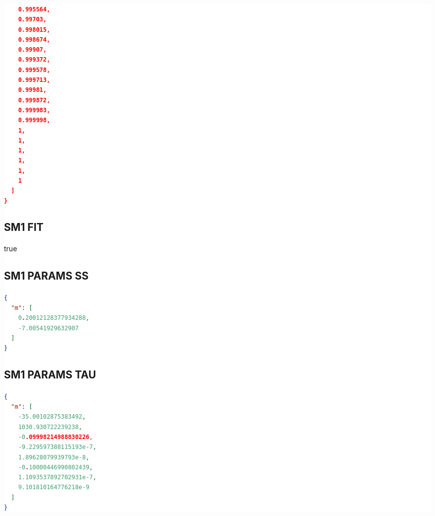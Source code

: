 ```json
    0.995564,
    0.99703,
    0.998015,
    0.998674,
    0.99907,
    0.999372,
    0.999578,
    0.999713,
    0.99981,
    0.999872,
    0.999983,
    0.999998,
    1,
    1,
    1,
    1,
    1,
    1
  ]
}
```

## SM1 FIT

true

## SM1 PARAMS SS

```json
{
  "m": [
    0.20012128377934288,
    -7.00541929632907
  ]
}
```

## SM1 PARAMS TAU

```json
{
  "m": [
    -35.00102875383492,
    1030.930722239238,
    -0.09998214988830226,
    -9.229597388115193e-7,
    1.89628079939793e-8,
    -0.10000446990802439,
    1.1093537892702931e-7,
    9.101810164776218e-9
  ]
}
```
